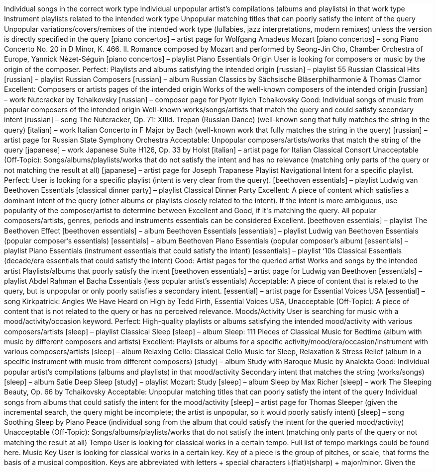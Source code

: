Individual songs in the correct work type Individual unpopular artist’s compilations (albums and playlists) in that work type  Instrument playlists related to the intended work type  Unpopular matching titles that can poorly satisfy the intent of the query Unpopular variations/covers/remixes of the intended work type (lullabies, jazz interpretations, modern remixes) unless the version is directly specified in the query  [piano concertos] – artist page for Wolfgang Amadeus Mozart [piano concertos] – song Piano Concerto No. 20 in D Minor, K. 466. II. Romance composed by Mozart and performed by Seong-Jin Cho, Chamber Orchestra of Europe, Yannick Nézet-Séguin [piano concertos] – playlist Piano Essentials   Origin User is looking for composers or music by the origin of the composer.  Perfect:  Playlists and albums satisfying the intended origin [russian] – playlist 55 Russian Classical Hits [russian] – playlist Russian Composers [russian] – album Russian Classics by Sächsische Bläserphilharmonie & Thomas Clamor Excellent:  Composers or artists pages of the intended origin  Works of the well-known composers of the intended origin  [russian] – work Nutcracker by Tchaikovsky  [russian] – composer page for Pyotr Ilyich Tchaikovsky Good:  Individual songs of music from popular composers of the intended origin  Well-known works/songs/artists that match the query and could satisfy secondary intent  [russian] – song The Nutcracker, Op. 71: XIIId. Trepan (Russian Dance) (well-known song that fully matches the string in the query)  [italian] – work Italian Concerto in F Major by Bach (well-known work that fully matches the string in the query)  [russian] – artist page for Russian State Symphony Orchestra Acceptable:  Unpopular composers/artists/works that match the string of the query  [japanese] – work Japanese Suite H126, Op. 33 by Holst  [italian] – artist page for Italian Classical Consort  Unacceptable (Off-Topic):  Songs/albums/playlists/works that do not satisfy the intent and has no relevance (matching only parts of the query or not matching the result at all)  [japanese] – artist page for Joseph Trapanese   Playlist Navigational Intent for a specific playlist.  Perfect:  User is looking for a specific playlist (intent is very clear from the query).  [beethoven essentials] – playlist Ludwig van Beethoven Essentials [classical dinner party] – playlist Classical Dinner Party Excellent:  A piece of content which satisfies a dominant intent of the query (other albums or playlists closely related to the intent).  If the intent is more ambiguous, use popularity of the composer/artist to determine between Excellent and Good, if it's matching the query. All popular composers/artists, genres, periods and instruments essentials can be considered Excellent.  [beethoven essentials] – playlist The Beethoven Effect [beethoven essentials] – album Beethoven Essentials [essentials] – playlist Ludwig van Beethoven Essentials (popular composer’s essentials)  [essentials] – album Beethoven Piano Essentials (popular composer’s album)  [essentials] – playlist Piano Essentials (instrument essentials that could satisfy the intent)  [essentials] – playlist ‘10s Classical Essentials (decade/era essentials that could satisfy the intent)  Good:  Artist pages for the queried artist  Works and songs by the intended artist  Playlists/albums that poorly satisfy the intent [beethoven essentials] – artist page for Ludwig van Beethoven  [essentials] – playlist Abdel Rahman el Bacha Essentials (less popular artist’s essentials) Acceptable: A piece of content that is related to the query, but is unpopular or only poorly satisfies a secondary intent. [essential] – artist page for Essential Voices USA [essential] – song Kirkpatrick: Angles We Have Heard on High by Tedd Firth, Essential Voices USA,  Unacceptable (Off-Topic): A piece of content that is not related to the query or has no perceived relevance.   Moods/Activity User is searching for music with a mood/activity/occasion keyword.  Perfect:  High-quality playlists or albums satisfying the intended mood/activity with various composers/artists [sleep] – playlist Classical Sleep  [sleep] – album Sleep: 111 Pieces of Classical Music for Bedtime (album with music by different composers and artists)  Excellent:  Playlists or albums for a specific activity/mood/era/occasion/instrument with various composers/artists  [sleep] – album Relaxing Cello: Classical Cello Music for Sleep, Relaxation & Stress Relief (album in a specific instrument with music from different composers) [study] – album Study with Baroque Music by Analekta  Good:  Individual popular artist’s compilations (albums and playlists) in that mood/activity  Secondary intent that matches the string (works/songs)  [sleep] – album Satie Deep Sleep  [study] – playlist Mozart: Study  [sleep] – album Sleep by Max Richer  [sleep] – work The Sleeping Beauty, Op. 66 by Tchaikovsky Acceptable:  Unpopular matching titles that can poorly satisfy the intent of the query Individual songs from albums that could satisfy the intent for the mood/activity [sleep] – artist page for Thomas Sleeper (given the incremental search, the query might be incomplete; the artist is unpopular, so it would poorly satisfy intent)  [sleep] – song Soothing Sleep by Piano Peace (individual song from the album that could satisfy the intent for the queried mood/activity) Unacceptable (Off-Topic):  Songs/albums/playlists/works that do not satisfy the intent (matching only parts of the query or not matching the result at all)   Tempo User is looking for classical works in a certain tempo. Full list of tempo markings could be found here. Music Key User is looking for classical works in a certain key. Key of a piece is the group of pitches, or scale, that forms the basis of a musical composition. Keys are abbreviated with letters + special characters ♭(flat)♮(sharp) + major/minor.  Given the